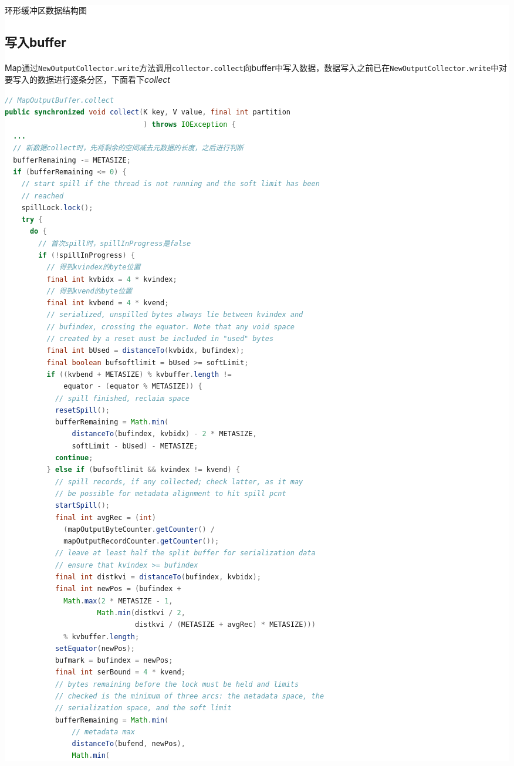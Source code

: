 环形缓冲区数据结构图

## 写入buffer

Map通过`NewOutputCollector.write`方法调用`collector.collect`向buffer中写入数据，数据写入之前已在`NewOutputCollector.write`中对要写入的数据进行逐条分区，下面看下*collect*

```java
// MapOutputBuffer.collect
public synchronized void collect(K key, V value, final int partition
                                 ) throws IOException {
  ...
  // 新数据collect时，先将剩余的空间减去元数据的长度，之后进行判断
  bufferRemaining -= METASIZE;
  if (bufferRemaining <= 0) {
    // start spill if the thread is not running and the soft limit has been
    // reached
    spillLock.lock();
    try {
      do {
        // 首次spill时，spillInProgress是false
        if (!spillInProgress) {
          // 得到kvindex的byte位置
          final int kvbidx = 4 * kvindex;
          // 得到kvend的byte位置
          final int kvbend = 4 * kvend;
          // serialized, unspilled bytes always lie between kvindex and
          // bufindex, crossing the equator. Note that any void space
          // created by a reset must be included in "used" bytes
          final int bUsed = distanceTo(kvbidx, bufindex);
          final boolean bufsoftlimit = bUsed >= softLimit;
          if ((kvbend + METASIZE) % kvbuffer.length !=
              equator - (equator % METASIZE)) {
            // spill finished, reclaim space
            resetSpill();
            bufferRemaining = Math.min(
                distanceTo(bufindex, kvbidx) - 2 * METASIZE,
                softLimit - bUsed) - METASIZE;
            continue;
          } else if (bufsoftlimit && kvindex != kvend) {
            // spill records, if any collected; check latter, as it may
            // be possible for metadata alignment to hit spill pcnt
            startSpill();
            final int avgRec = (int)
              (mapOutputByteCounter.getCounter() /
              mapOutputRecordCounter.getCounter());
            // leave at least half the split buffer for serialization data
            // ensure that kvindex >= bufindex
            final int distkvi = distanceTo(bufindex, kvbidx);
            final int newPos = (bufindex +
              Math.max(2 * METASIZE - 1,
                      Math.min(distkvi / 2,
                               distkvi / (METASIZE + avgRec) * METASIZE)))
              % kvbuffer.length;
            setEquator(newPos);
            bufmark = bufindex = newPos;
            final int serBound = 4 * kvend;
            // bytes remaining before the lock must be held and limits
            // checked is the minimum of three arcs: the metadata space, the
            // serialization space, and the soft limit
            bufferRemaining = Math.min(
                // metadata max
                distanceTo(bufend, newPos),
                Math.min(
```